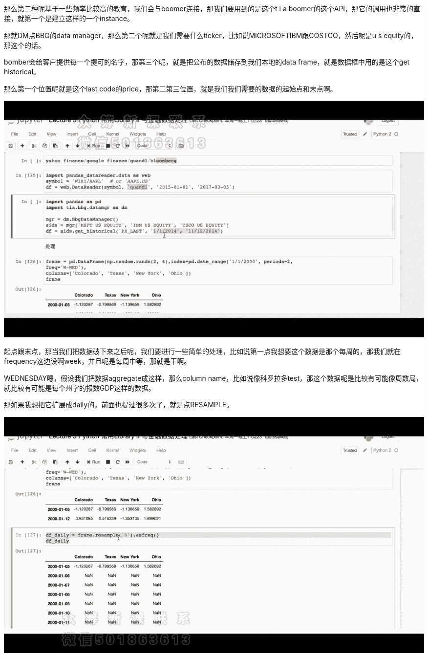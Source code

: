 那么第二种呢基于一些频率比较高的教育，我们会与boomer连接，那我们要用到的是这个t i a boomer的这个API，那它的调用也非常的直接，就第一个是建立这样的一个instance。

那就DM点BBG的data manager，那么第二个呢就是我们需要什么ticker，比如说MICROSOFTIBM跟COSTCO，然后呢是u s equity的，那这个的话。

bomber会给客户提供每一个提可的名字，那第三个呢，就是把公布的数据储存到我们本地的data frame，就是数据框中用的是这个get historical。

那么第一个位置呢就是这个last code的price，那第二第三位置，就是我们我们需要的数据的起始点和末点啊。



![](img/fe5b6ec0f2faa85f014aad37daea36de_161.png)

起点跟末点，那当我们把数据破下来之后呢，我们要进行一些简单的处理，比如说第一点我想要这个数据是那个每周的，那我们就在frequency这边设啊week，并且呢是每周中等，那就是干啊。

WEDNESDAY嗯，假设我们把数据aggregate成这样，那么column name，比如说像科罗拉多test，那这个数据呢是比较有可能像周数局，就比较有可能是每个州字的报数GDP这样的数据。

那如果我想把它扩展成daily的，前面也提过很多次了，就是点RESAMPLE。

![](img/fe5b6ec0f2faa85f014aad37daea36de_163.png)
